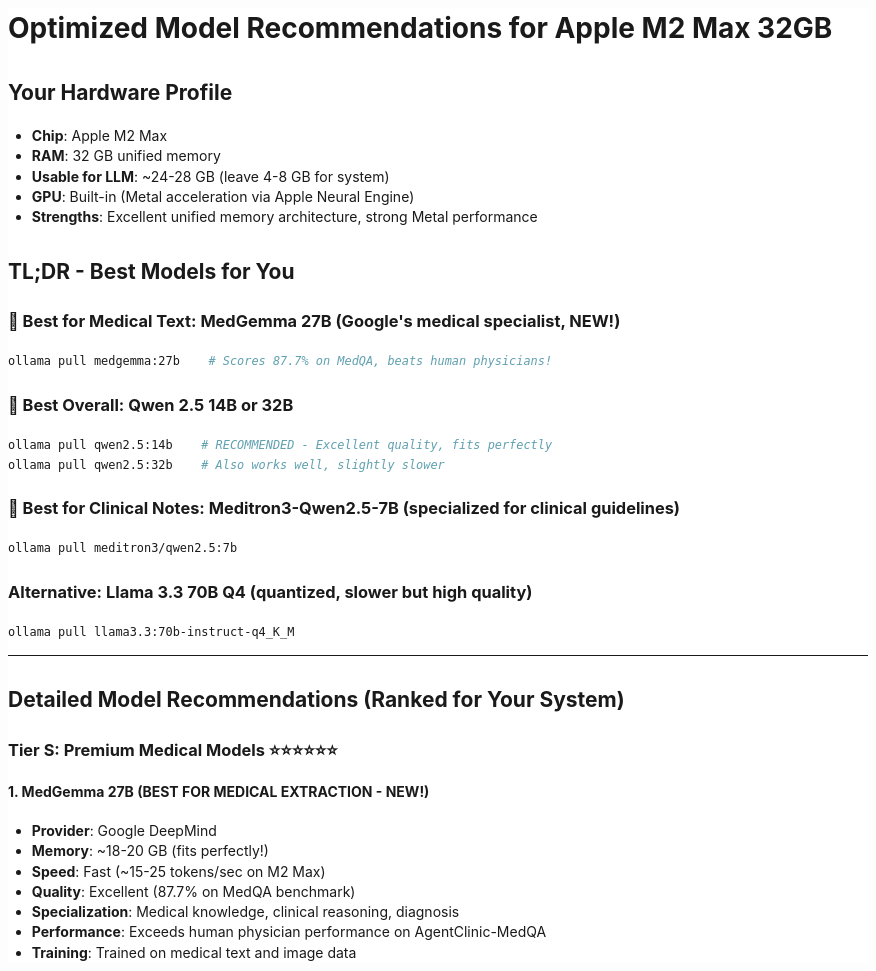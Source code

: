 # Optimized Model Recommendations for Apple M2 Max 32GB

## Your Hardware Profile

- **Chip**: Apple M2 Max
- **RAM**: 32 GB unified memory
- **Usable for LLM**: ~24-28 GB (leave 4-8 GB for system)
- **GPU**: Built-in (Metal acceleration via Apple Neural Engine)
- **Strengths**: Excellent unified memory architecture, strong Metal performance

## TL;DR - Best Models for You

### 🥇 Best for Medical Text: **MedGemma 27B** (Google's medical specialist, NEW!)
```bash
ollama pull medgemma:27b    # Scores 87.7% on MedQA, beats human physicians!
```

### 🥈 Best Overall: **Qwen 2.5 14B or 32B**
```bash
ollama pull qwen2.5:14b    # RECOMMENDED - Excellent quality, fits perfectly
ollama pull qwen2.5:32b    # Also works well, slightly slower
```

### 🥉 Best for Clinical Notes: **Meditron3-Qwen2.5-7B** (specialized for clinical guidelines)
```bash
ollama pull meditron3/qwen2.5:7b
```

### Alternative: **Llama 3.3 70B Q4** (quantized, slower but high quality)
```bash
ollama pull llama3.3:70b-instruct-q4_K_M
```

---

## Detailed Model Recommendations (Ranked for Your System)

### Tier S: Premium Medical Models ⭐⭐⭐⭐⭐⭐

#### 1. **MedGemma 27B** (BEST FOR MEDICAL EXTRACTION - NEW!)
- **Provider**: Google DeepMind
- **Memory**: ~18-20 GB (fits perfectly!)
- **Speed**: Fast (~15-25 tokens/sec on M2 Max)
- **Quality**: Excellent (87.7% on MedQA benchmark)
- **Specialization**: Medical knowledge, clinical reasoning, diagnosis
- **Performance**: Exceeds human physician performance on AgentClinic-MedQA
- **Training**: Trained on medical text and image data
